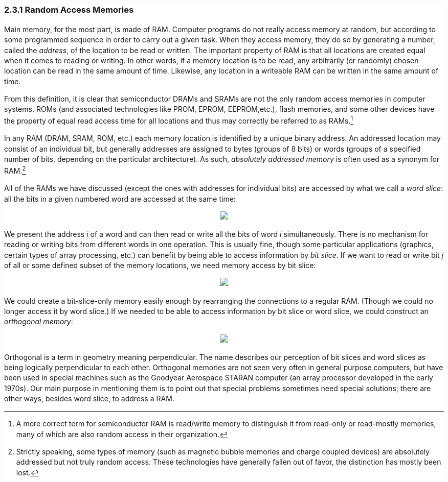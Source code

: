 [^4]: Though portions of memory that are required to be nonvolatile may be constructed of ROM, flash, etc.

### 2.3.1 Random Access Memories
Main memory, for the most part, is made of RAM. Computer programs do not really access memory at random, but according to some programmed sequence in order to carry out a given task. When they access memory, they do so by generating a number, called the *address*, of the location to be read or written. The important property of RAM is that all locations are created equal when it comes to reading or writing. In other words, if a memory location is to be read, any arbitrarily (or randomly) chosen location can be read in the same amount of time. Likewise, any location in a writeable RAM can be written in the same amount of time. 

From this definition, it is clear that semiconductor DRAMs and SRAMs are not the only random access memories in computer systems. ROMs (and associated technologies like PROM, EPROM, EEPROM,etc.), flash memories, and some other devices have the property of equal read access time for all locations and thus may correctly be referred to as RAMs.[^5]

[^5]: A more correct term for semiconductor RAM is read/write memory to distinguish it from read-only or read-mostly memories, many of which are also random access in their organization.

In any RAM (DRAM, SRAM, ROM, etc.) each memory location is identified by a unique binary address. An addressed location may consist of an individual bit, but generally addresses are assigned to bytes (groups of 8 bits) or words (groups of a specified number of bits, depending on the particular architecture). As such, *absolutely addressed memory* is often used as a synonym for RAM.[^6] 

[^6]: Strictly speaking, some types of memory (such as magnetic bubble memories and charge coupled devices) are absolutely addressed but not truly random access. These technologies have generally fallen out of favor, the distinction has mostly been lost. 

All of the RAMs we have discussed (except the ones with addresses for individual bits) are accessed by what we call a *word slice*: all the bits in a given numbered word are accessed at the same time:

<p align="center">
<img src="https://i.imgur.com/3shicWt.png" width="400">
</p>

We present the address
$i$
of a word and can then read or write all the bits of word
$i$
simultaneously. There is no mechanism for reading or writing bits from different words in one operation. This is usually fine, though some particular applications (graphics, certain types of array processing, etc.) can benefit by being able to access information by *bit slice*. If we want to read or write bit 
$j$
of all or some defined subset of the memory locations, we need memory access by bit slice:

<p align="center">
<img src="https://i.imgur.com/X4tOOPa.png" width="400">
</p>

We could create a bit-slice-only memory easily enough by rearranging the connections to a regular RAM. (Though we could no longer access it by word slice.) If we needed to be able to access information by bit slice or word slice, we could construct an *orthogonal memory*:

<p align="center">
<img src="https://i.imgur.com/xT8czKB.png" width="400">
</p>

Orthogonal is a term in geometry meaning perpendicular. The name describes our perception of bit slices and word slices as being logically perpendicular to each other. Orthogonal memories are not seen very often in general purpose computers, but have been used in special machines such as the Goodyear Aerospace STARAN computer (an array processor developed in the early 1970s). Our main purpose in mentioning them is to point out that special problems sometimes need special solutions; there are other ways, besides word slice, to address a RAM.


[^1]: Several companies, including IBM, Honeywell, Everspin, and Cypress Semiconductor, have produced MRAM devices in limited quantities. However, perhaps due to continued high demand for DRAM and flash memory, manufacturers have been hesitant to commit resources (money and fabrication plants) to high-volume production of MRAM chips. If and when they are mass produced, MRAM devices could largely replace DRAM in computer main memory applications within a few years.
[^2]: To allow separate latching of the addresses and transfer of data for each of the devices or banks of devices. 
[^3]: Even in real computing in which not all accesses are sequential, we can often achieve enough of a performance increase for low-order interleaving to be worthwhile. 
[^7]: meaning time-related
[^8]: Like the size of most memories with binary addresses.
[^9]: Set associative cache is the most general of the three concepts. When instructions are cached separately, a direct mapping may do virtually as well as a set-associative one, as program flow tends to be more localized than data access. A direct-mapped cache is really just a one-way set-associative cache by another name, and a fully associative cache with 
[^10]: A cache location that has been written to may be called a 'dirty cell' or 'dirty word'. 
[^11]: No memory system using addresses with a finite number of bits can provide an infinite amount of storage.
[^12]: [Computer Architecture: A Quantitative Approach](https://www.amazon.com/Computer-Architecture-Quantitative-Approach-Kaufmann/dp/0128119055) by John L. Hennessy and David A. Patterson suggests that the future of parallelism in computing may be within software in addition to hardware, leaving the programmer with that burden once again (in the case of high-performance computing).
[^12]: and require its designers to have specific knowledge of the CPU architecture.